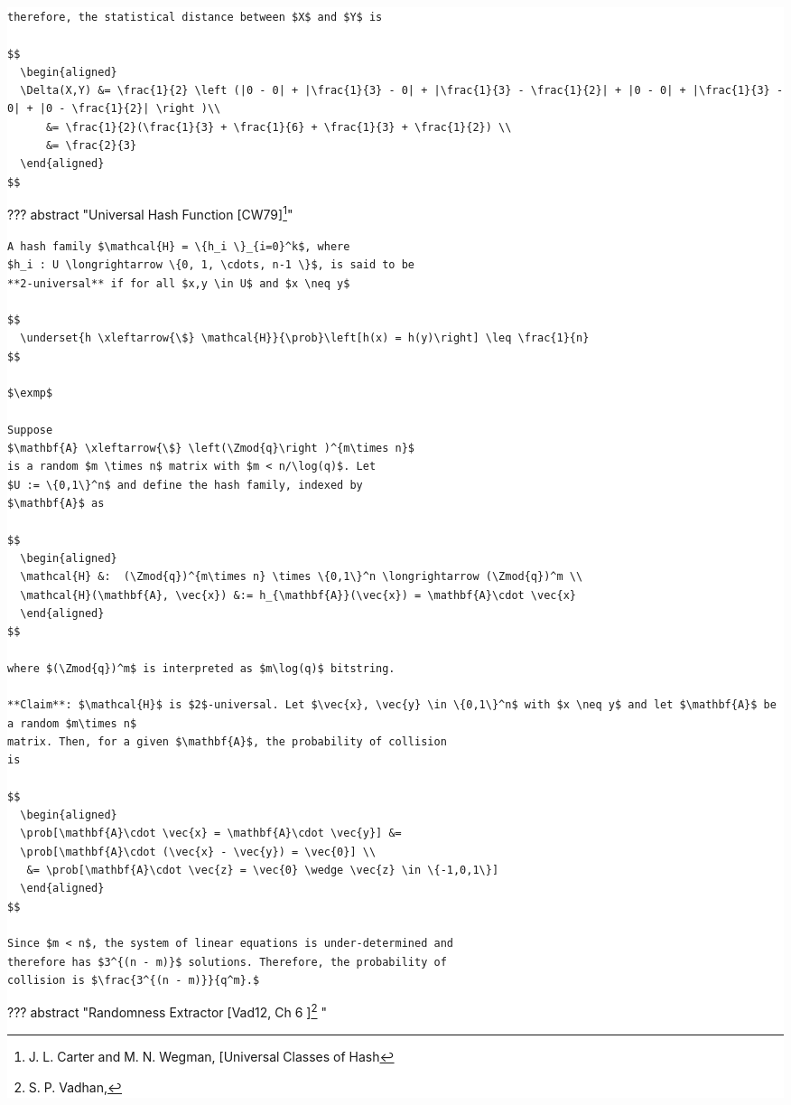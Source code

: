     therefore, the statistical distance between $X$ and $Y$ is

    $$
      \begin{aligned}
      \Delta(X,Y) &= \frac{1}{2} \left (|0 - 0| + |\frac{1}{3} - 0| + |\frac{1}{3} - \frac{1}{2}| + |0 - 0| + |\frac{1}{3} - 0| + |0 - \frac{1}{2}| \right )\\
          &= \frac{1}{2}(\frac{1}{3} + \frac{1}{6} + \frac{1}{3} + \frac{1}{2}) \\
          &= \frac{2}{3}
      \end{aligned}
    $$

??? abstract "Universal Hash Function [CW79][^CW79]"

    A hash family $\mathcal{H} = \{h_i \}_{i=0}^k$, where
    $h_i : U \longrightarrow \{0, 1, \cdots, n-1 \}$, is said to be
    **2-universal** if for all $x,y \in U$ and $x \neq y$

    $$
      \underset{h \xleftarrow{\$} \mathcal{H}}{\prob}\left[h(x) = h(y)\right] \leq \frac{1}{n}
    $$

    $\exmp$

    Suppose
    $\mathbf{A} \xleftarrow{\$} \left(\Zmod{q}\right )^{m\times n}$
    is a random $m \times n$ matrix with $m < n/\log(q)$. Let
    $U := \{0,1\}^n$ and define the hash family, indexed by
    $\mathbf{A}$ as

    $$
      \begin{aligned}
      \mathcal{H} &:  (\Zmod{q})^{m\times n} \times \{0,1\}^n \longrightarrow (\Zmod{q})^m \\
      \mathcal{H}(\mathbf{A}, \vec{x}) &:= h_{\mathbf{A}}(\vec{x}) = \mathbf{A}\cdot \vec{x}
      \end{aligned}
    $$

    where $(\Zmod{q})^m$ is interpreted as $m\log(q)$ bitstring.

    **Claim**: $\mathcal{H}$ is $2$-universal. Let $\vec{x}, \vec{y} \in \{0,1\}^n$ with $x \neq y$ and let $\mathbf{A}$ be a random $m\times n$
    matrix. Then, for a given $\mathbf{A}$, the probability of collision
    is

    $$
      \begin{aligned}
      \prob[\mathbf{A}\cdot \vec{x} = \mathbf{A}\cdot \vec{y}] &=
      \prob[\mathbf{A}\cdot (\vec{x} - \vec{y}) = \vec{0}] \\
       &= \prob[\mathbf{A}\cdot \vec{z} = \vec{0} \wedge \vec{z} \in \{-1,0,1\}]
      \end{aligned}
    $$

    Since $m < n$, the system of linear equations is under-determined and
    therefore has $3^{(n - m)}$ solutions. Therefore, the probability of
    collision is $\frac{3^{(n - m)}}{q^m}.$

??? abstract "Randomness Extractor [Vad12, Ch 6 ][^Vad12] "


[^Rey11]: Leonid Reyzin, [Some Notions of Entropy for
[^CW79]: J. L. Carter and M. N. Wegman, [Universal Classes of Hash
[^Vad12]: S. P. Vadhan,
[^HILL99]: J. Hastad, R. Impagliazzo, L.A. Levin, and M. Luby,
[^ACPS09]: B. Applebaum, D. Cash, C. Peikert and A. Sahai, [Fast
